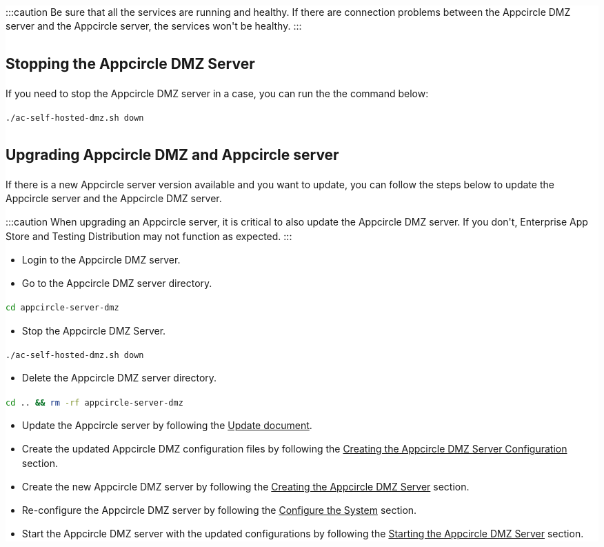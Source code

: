 :::caution
Be sure that all the services are running and healthy. If there are connection problems between the Appcircle DMZ server and the Appcircle server, the services won't be healthy.
:::

## Stopping the Appcircle DMZ Server

If you need to stop the Appcircle DMZ server in a case, you can run the the command below:

```bash
./ac-self-hosted-dmz.sh down
```

## Upgrading Appcircle DMZ and Appcircle server

If there is a new Appcircle server version available and you want to update, you can follow the steps below to update the Appcircle server and the Appcircle DMZ server.

:::caution
When upgrading an Appcircle server, it is critical to also update the Appcircle DMZ server. If you don't, Enterprise App Store and Testing Distribution may not function as expected.
:::

<DowntimeCaution />

- Login to the Appcircle DMZ server.

- Go to the Appcircle DMZ server directory.

```bash
cd appcircle-server-dmz
```

- Stop the Appcircle DMZ Server.

```bash
./ac-self-hosted-dmz.sh down
```

- Delete the Appcircle DMZ server directory.

```bash
cd .. && rm -rf appcircle-server-dmz
```

- Update the Appcircle server by following the [Update document](/self-hosted-appcircle/install-server/linux-package/update).

- Create the updated Appcircle DMZ configuration files by following the [Creating the Appcircle DMZ Server Configuration](#creating-the-appcircle-dmz-server-configuration) section.

- Create the new Appcircle DMZ server by following the [Creating the Appcircle DMZ Server](#creating-the-appcircle-dmz-server) section.

- Re-configure the Appcircle DMZ server by following the [Configure the System](#configure-the-system) section.

- Start the Appcircle DMZ server with the updated configurations by following the [Starting the Appcircle DMZ Server](#starting-the-appcircle-dmz-server) section.

